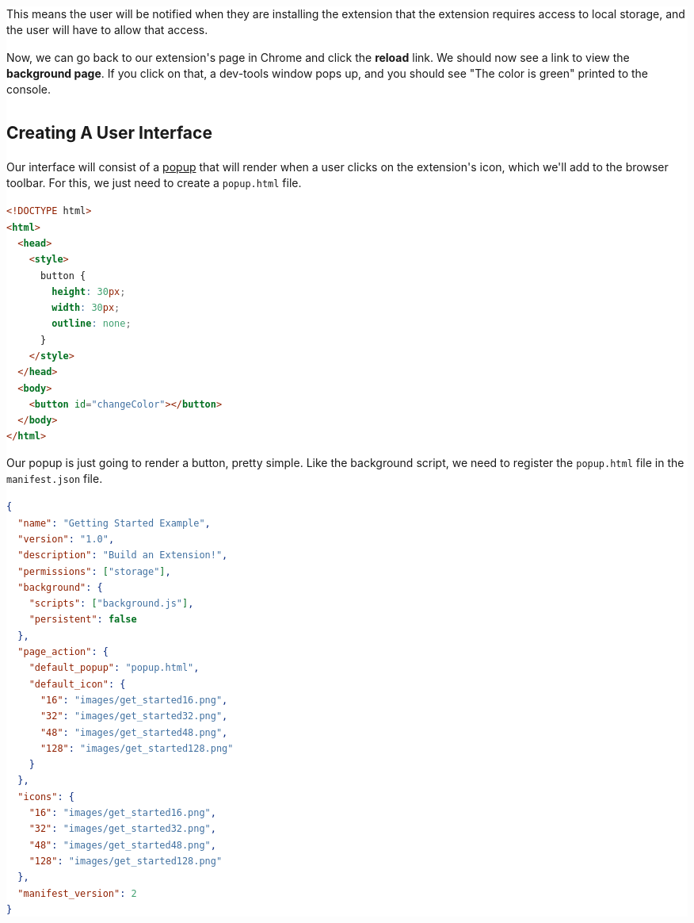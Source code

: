 This means the user will be notified when they are installing the extension that the extension requires access to local storage, and the user will have to allow that access.

Now, we can go back to our extension's page in Chrome and click the **reload** link. We should now see a link to view the **background page**. If you click on that, a dev-tools window pops up, and you should see "The color is green" printed to the console.

## Creating A User Interface

Our interface will consist of a [popup](https://developer.chrome.com/extensions/user_interface#popup) that will render when a user clicks on the extension's icon, which we'll add to the browser toolbar. For this, we just need to create a `popup.html` file.

```html
<!DOCTYPE html>
<html>
  <head>
    <style>
      button {
        height: 30px;
        width: 30px;
        outline: none;
      }
    </style>
  </head>
  <body>
    <button id="changeColor"></button>
  </body>
</html>
```

Our popup is just going to render a button, pretty simple. Like the background script, we need to register the `popup.html` file in the `manifest.json` file.

```json
{
  "name": "Getting Started Example",
  "version": "1.0",
  "description": "Build an Extension!",
  "permissions": ["storage"],
  "background": {
    "scripts": ["background.js"],
    "persistent": false
  },
  "page_action": {
    "default_popup": "popup.html",
    "default_icon": {
      "16": "images/get_started16.png",
      "32": "images/get_started32.png",
      "48": "images/get_started48.png",
      "128": "images/get_started128.png"
    }
  },
  "icons": {
    "16": "images/get_started16.png",
    "32": "images/get_started32.png",
    "48": "images/get_started48.png",
    "128": "images/get_started128.png"
  },
  "manifest_version": 2
}
```
